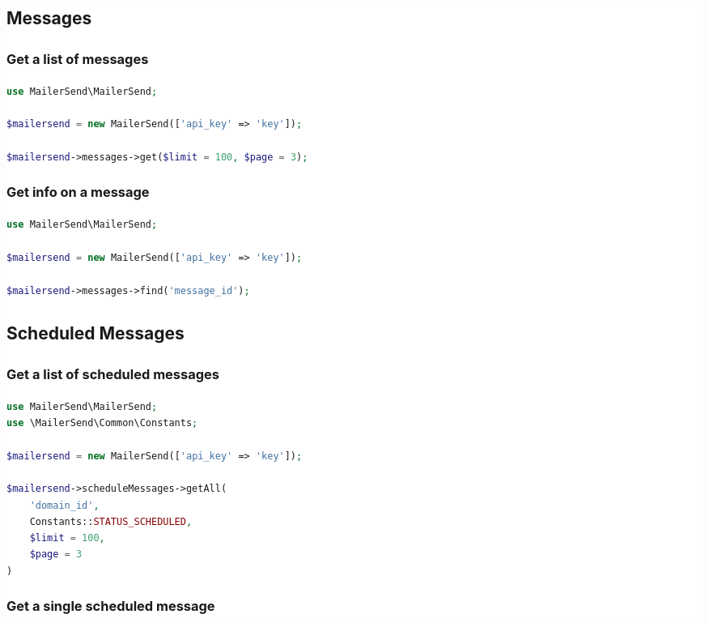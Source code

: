 <a name="messages"></a>

## Messages

<a name="get-a-list-of-messages"></a>

### Get a list of messages

```php
use MailerSend\MailerSend;

$mailersend = new MailerSend(['api_key' => 'key']);

$mailersend->messages->get($limit = 100, $page = 3);
```

<a name="get-info-on-a-message"></a>

### Get info on a message

```php
use MailerSend\MailerSend;

$mailersend = new MailerSend(['api_key' => 'key']);

$mailersend->messages->find('message_id');
```

<a name="scheduled-messages"></a>

## Scheduled Messages

<a name="get-a-list-of-scheduled-messages"></a>

### Get a list of scheduled messages

```php
use MailerSend\MailerSend;
use \MailerSend\Common\Constants;

$mailersend = new MailerSend(['api_key' => 'key']);

$mailersend->scheduleMessages->getAll(
    'domain_id',
    Constants::STATUS_SCHEDULED,
    $limit = 100,
    $page = 3
)
```

<a name="get-a-single-scheduled-message"></a>

### Get a single scheduled message
